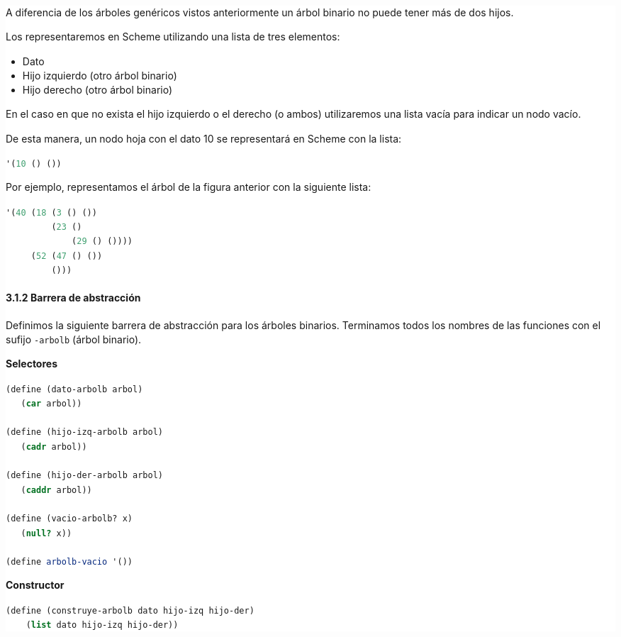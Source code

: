A diferencia de los árboles genéricos vistos anteriormente un árbol
binario no puede tener más de dos hijos.

Los representaremos en Scheme utilizando una lista de tres elementos:

- Dato
- Hijo izquierdo (otro árbol binario)
- Hijo derecho (otro árbol binario)

En el caso en que no exista el hijo izquierdo o el derecho (o ambos)
utilizaremos una lista vacía para indicar un nodo vacío.

De esta manera, un nodo hoja con el dato 10 se representará en Scheme con la lista:

```scheme
'(10 () ())
```

Por ejemplo, representamos el árbol de la figura anterior con la
siguiente lista:

```scheme
'(40 (18 (3 () ())
         (23 ()
             (29 () ())))
     (52 (47 () ())
         ()))
```

#### 3.1.2 Barrera de abstracción ####

Definimos la siguiente barrera de abstracción para los árboles
binarios. Terminamos todos los nombres de las funciones con el sufijo
`-arbolb` (árbol binario).

**Selectores**

```scheme
(define (dato-arbolb arbol)
   (car arbol))
   
(define (hijo-izq-arbolb arbol)
   (cadr arbol))

(define (hijo-der-arbolb arbol)
   (caddr arbol))
   
(define (vacio-arbolb? x)
   (null? x))

(define arbolb-vacio '())
```

**Constructor**

```scheme
(define (construye-arbolb dato hijo-izq hijo-der)
    (list dato hijo-izq hijo-der))
```
